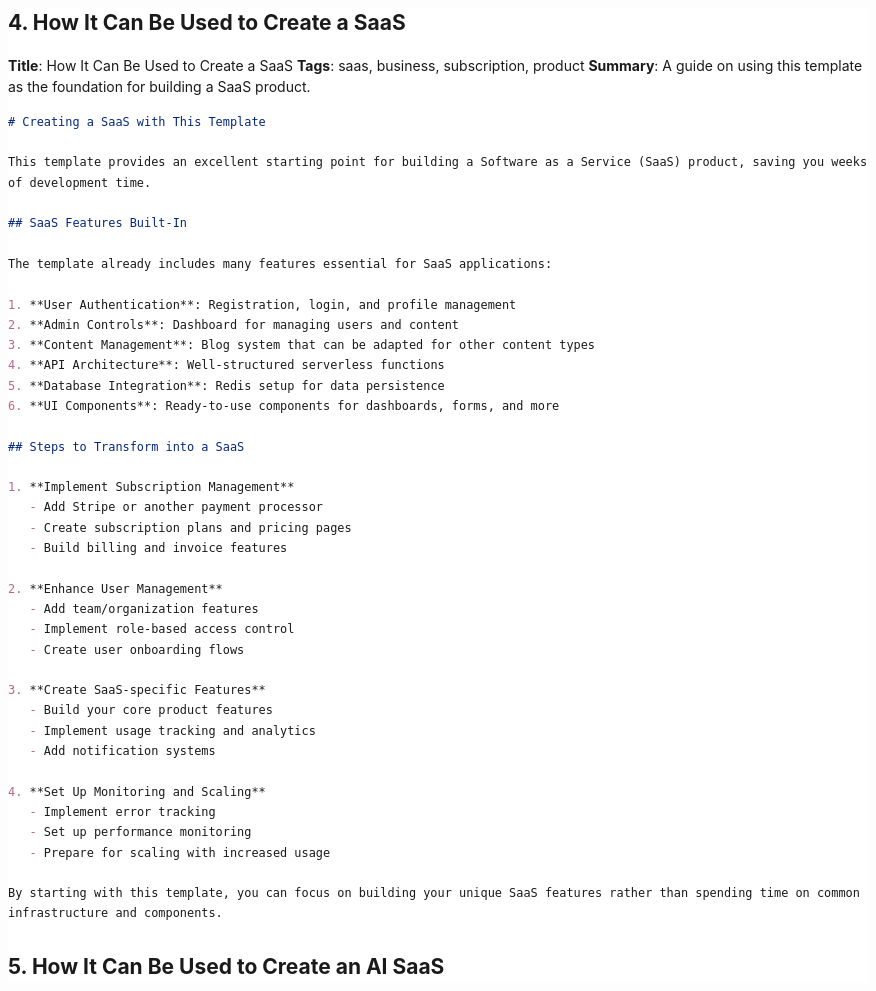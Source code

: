 ## 4. How It Can Be Used to Create a SaaS

**Title**: How It Can Be Used to Create a SaaS
**Tags**: saas, business, subscription, product
**Summary**: A guide on using this template as the foundation for building a SaaS product.

```markdown
# Creating a SaaS with This Template

This template provides an excellent starting point for building a Software as a Service (SaaS) product, saving you weeks of development time.

## SaaS Features Built-In

The template already includes many features essential for SaaS applications:

1. **User Authentication**: Registration, login, and profile management
2. **Admin Controls**: Dashboard for managing users and content
3. **Content Management**: Blog system that can be adapted for other content types
4. **API Architecture**: Well-structured serverless functions
5. **Database Integration**: Redis setup for data persistence
6. **UI Components**: Ready-to-use components for dashboards, forms, and more

## Steps to Transform into a SaaS

1. **Implement Subscription Management**
   - Add Stripe or another payment processor
   - Create subscription plans and pricing pages
   - Build billing and invoice features

2. **Enhance User Management**
   - Add team/organization features
   - Implement role-based access control
   - Create user onboarding flows

3. **Create SaaS-specific Features**
   - Build your core product features
   - Implement usage tracking and analytics
   - Add notification systems

4. **Set Up Monitoring and Scaling**
   - Implement error tracking
   - Set up performance monitoring
   - Prepare for scaling with increased usage

By starting with this template, you can focus on building your unique SaaS features rather than spending time on common infrastructure and components.
```

## 5. How It Can Be Used to Create an AI SaaS
